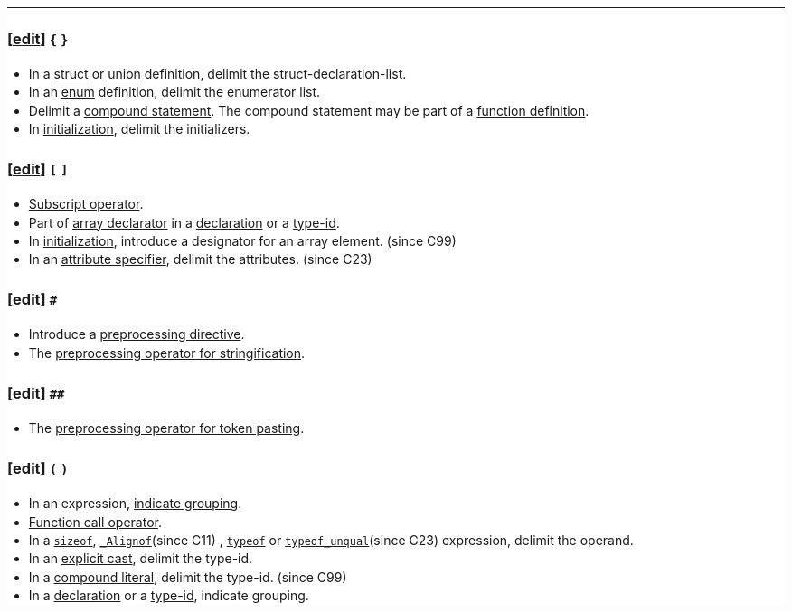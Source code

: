   
---  
  
### [[edit](https://en.cppreference.com/mwiki/index.php?title=c/language/punctuators&action=edit&section=1 "Edit section: { }")] `{` `}`

  * In a [struct](struct.html "c/language/struct") or [union](union.html "c/language/union") definition, delimit the struct-declaration-list. 
  * In an [enum](enum.html "c/language/enum") definition, delimit the enumerator list. 
  * Delimit a [compound statement](statements.html#Compound_statements "c/language/statements"). The compound statement may be part of a [function definition](function_definition.html "c/language/function definition"). 
  * In [initialization](initialization.html "c/language/initialization"), delimit the initializers. 



### [[edit](https://en.cppreference.com/mwiki/index.php?title=c/language/punctuators&action=edit&section=2 "Edit section: \[ \]")] `[` `]`

  * [Subscript operator](operator_member_access.html#Subscript "c/language/operator member access"). 
  * Part of [array declarator](declarations.html#Declarators "c/language/declarations") in a [declaration](declarations.html "c/language/declarations") or a [type-id](compatible_type.html#Type_names "c/language/type"). 
  * In [initialization](initialization.html "c/language/initialization"), introduce a designator for an array element. (since C99)
  * In an [attribute specifier](attributes.html "c/language/attributes"), delimit the attributes. (since C23)



### [[edit](https://en.cppreference.com/mwiki/index.php?title=c/language/punctuators&action=edit&section=3 "Edit section: #")] `#`

  * Introduce a [preprocessing directive](../preprocessor.html "c/preprocessor"). 
  * The [preprocessing operator for stringification](../preprocessor/replace.html#.23_and_.23.23_operators "c/preprocessor/replace"). 



### [[edit](https://en.cppreference.com/mwiki/index.php?title=c/language/punctuators&action=edit&section=4 "Edit section: ##")] `##`

  * The [preprocessing operator for token pasting](../preprocessor/replace.html#.23_and_.23.23_operators "c/preprocessor/replace"). 



### [[edit](https://en.cppreference.com/mwiki/index.php?title=c/language/punctuators&action=edit&section=5 "Edit section: \( \)")] `(` `)`

  * In an expression, [indicate grouping](operators.html#Primary_expressions "c/language/expressions"). 
  * [Function call operator](operator_other.html#Function_call "c/language/operator other"). 
  * In a [`sizeof`](sizeof.html "c/language/sizeof"), [`_Alignof`](alignof.html "c/language/ Alignof")(since C11) , [`typeof`](typeof_unqual.html "c/language/typeof") or [`typeof_unqual`](typeof_unqual.html "c/language/typeof unqual")(since C23) expression, delimit the operand. 
  * In an [explicit cast](cast.html "c/language/cast"), delimit the type-id. 
  * In a [compound literal](compound_literal.html "c/language/compound literal"), delimit the type-id. (since C99)
  * In a [declaration](declarations.html "c/language/declarations") or a [type-id](compatible_type.html#Type_names "c/language/type"), indicate grouping. 